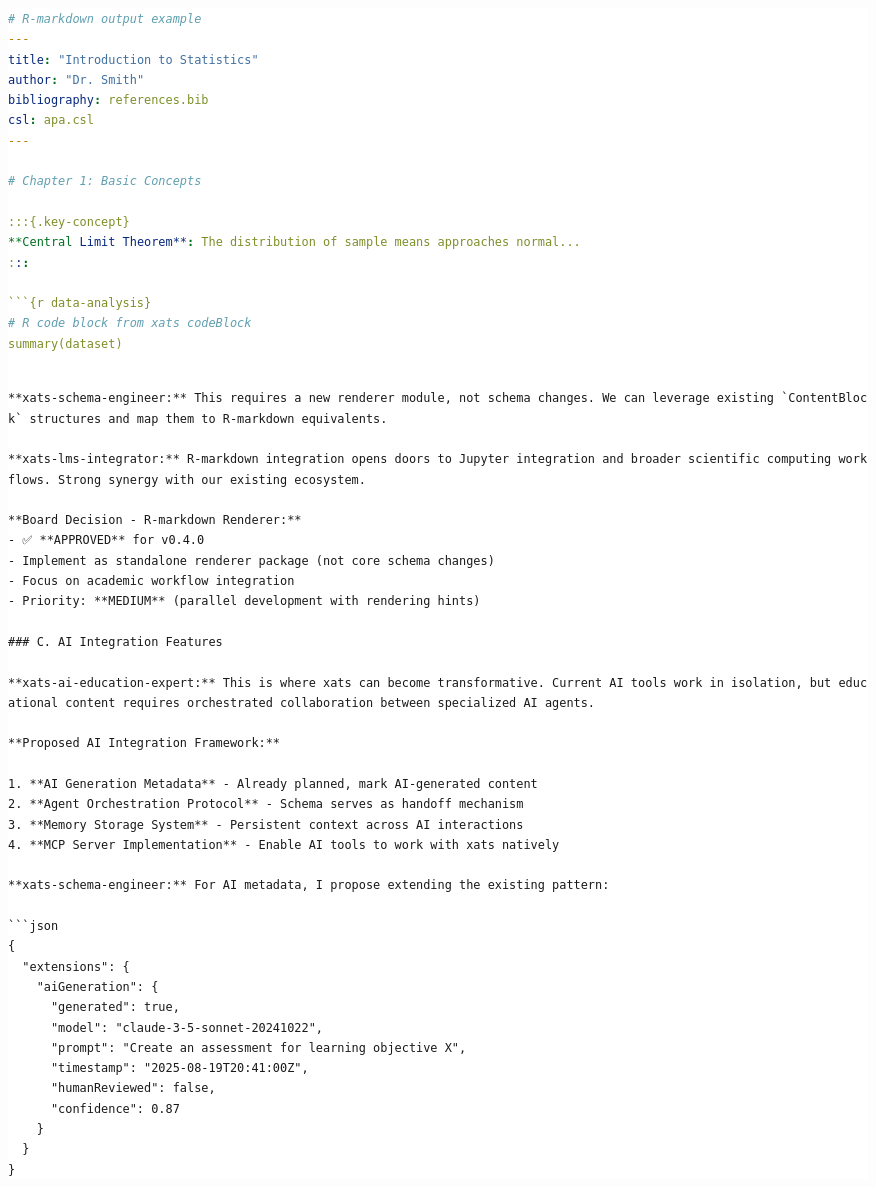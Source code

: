 ```yaml
# R-markdown output example
---
title: "Introduction to Statistics"
author: "Dr. Smith"
bibliography: references.bib
csl: apa.csl
---

# Chapter 1: Basic Concepts

:::{.key-concept}
**Central Limit Theorem**: The distribution of sample means approaches normal...
:::

```{r data-analysis}
# R code block from xats codeBlock
summary(dataset)
```
```

**xats-schema-engineer:** This requires a new renderer module, not schema changes. We can leverage existing `ContentBlock` structures and map them to R-markdown equivalents.

**xats-lms-integrator:** R-markdown integration opens doors to Jupyter integration and broader scientific computing workflows. Strong synergy with our existing ecosystem.

**Board Decision - R-markdown Renderer:**
- ✅ **APPROVED** for v0.4.0
- Implement as standalone renderer package (not core schema changes)
- Focus on academic workflow integration
- Priority: **MEDIUM** (parallel development with rendering hints)

### C. AI Integration Features

**xats-ai-education-expert:** This is where xats can become transformative. Current AI tools work in isolation, but educational content requires orchestrated collaboration between specialized AI agents.

**Proposed AI Integration Framework:**

1. **AI Generation Metadata** - Already planned, mark AI-generated content
2. **Agent Orchestration Protocol** - Schema serves as handoff mechanism  
3. **Memory Storage System** - Persistent context across AI interactions
4. **MCP Server Implementation** - Enable AI tools to work with xats natively

**xats-schema-engineer:** For AI metadata, I propose extending the existing pattern:

```json
{
  "extensions": {
    "aiGeneration": {
      "generated": true,
      "model": "claude-3-5-sonnet-20241022",
      "prompt": "Create an assessment for learning objective X",
      "timestamp": "2025-08-19T20:41:00Z",
      "humanReviewed": false,
      "confidence": 0.87
    }
  }
}
```
